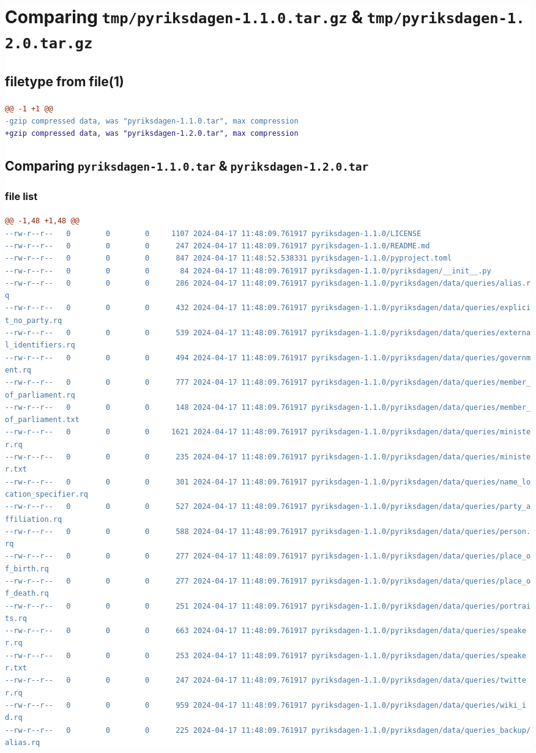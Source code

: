 # Comparing `tmp/pyriksdagen-1.1.0.tar.gz` & `tmp/pyriksdagen-1.2.0.tar.gz`

## filetype from file(1)

```diff
@@ -1 +1 @@
-gzip compressed data, was "pyriksdagen-1.1.0.tar", max compression
+gzip compressed data, was "pyriksdagen-1.2.0.tar", max compression
```

## Comparing `pyriksdagen-1.1.0.tar` & `pyriksdagen-1.2.0.tar`

### file list

```diff
@@ -1,48 +1,48 @@
--rw-r--r--   0        0        0     1107 2024-04-17 11:48:09.761917 pyriksdagen-1.1.0/LICENSE
--rw-r--r--   0        0        0      247 2024-04-17 11:48:09.761917 pyriksdagen-1.1.0/README.md
--rw-r--r--   0        0        0      847 2024-04-17 11:48:52.538331 pyriksdagen-1.1.0/pyproject.toml
--rw-r--r--   0        0        0       84 2024-04-17 11:48:09.761917 pyriksdagen-1.1.0/pyriksdagen/__init__.py
--rw-r--r--   0        0        0      286 2024-04-17 11:48:09.761917 pyriksdagen-1.1.0/pyriksdagen/data/queries/alias.rq
--rw-r--r--   0        0        0      432 2024-04-17 11:48:09.761917 pyriksdagen-1.1.0/pyriksdagen/data/queries/explicit_no_party.rq
--rw-r--r--   0        0        0      539 2024-04-17 11:48:09.761917 pyriksdagen-1.1.0/pyriksdagen/data/queries/external_identifiers.rq
--rw-r--r--   0        0        0      494 2024-04-17 11:48:09.761917 pyriksdagen-1.1.0/pyriksdagen/data/queries/government.rq
--rw-r--r--   0        0        0      777 2024-04-17 11:48:09.761917 pyriksdagen-1.1.0/pyriksdagen/data/queries/member_of_parliament.rq
--rw-r--r--   0        0        0      148 2024-04-17 11:48:09.761917 pyriksdagen-1.1.0/pyriksdagen/data/queries/member_of_parliament.txt
--rw-r--r--   0        0        0     1621 2024-04-17 11:48:09.761917 pyriksdagen-1.1.0/pyriksdagen/data/queries/minister.rq
--rw-r--r--   0        0        0      235 2024-04-17 11:48:09.761917 pyriksdagen-1.1.0/pyriksdagen/data/queries/minister.txt
--rw-r--r--   0        0        0      301 2024-04-17 11:48:09.761917 pyriksdagen-1.1.0/pyriksdagen/data/queries/name_location_specifier.rq
--rw-r--r--   0        0        0      527 2024-04-17 11:48:09.761917 pyriksdagen-1.1.0/pyriksdagen/data/queries/party_affiliation.rq
--rw-r--r--   0        0        0      588 2024-04-17 11:48:09.761917 pyriksdagen-1.1.0/pyriksdagen/data/queries/person.rq
--rw-r--r--   0        0        0      277 2024-04-17 11:48:09.761917 pyriksdagen-1.1.0/pyriksdagen/data/queries/place_of_birth.rq
--rw-r--r--   0        0        0      277 2024-04-17 11:48:09.761917 pyriksdagen-1.1.0/pyriksdagen/data/queries/place_of_death.rq
--rw-r--r--   0        0        0      251 2024-04-17 11:48:09.761917 pyriksdagen-1.1.0/pyriksdagen/data/queries/portraits.rq
--rw-r--r--   0        0        0      663 2024-04-17 11:48:09.761917 pyriksdagen-1.1.0/pyriksdagen/data/queries/speaker.rq
--rw-r--r--   0        0        0      253 2024-04-17 11:48:09.761917 pyriksdagen-1.1.0/pyriksdagen/data/queries/speaker.txt
--rw-r--r--   0        0        0      247 2024-04-17 11:48:09.761917 pyriksdagen-1.1.0/pyriksdagen/data/queries/twitter.rq
--rw-r--r--   0        0        0      959 2024-04-17 11:48:09.761917 pyriksdagen-1.1.0/pyriksdagen/data/queries/wiki_id.rq
--rw-r--r--   0        0        0      225 2024-04-17 11:48:09.761917 pyriksdagen-1.1.0/pyriksdagen/data/queries_backup/alias.rq
```